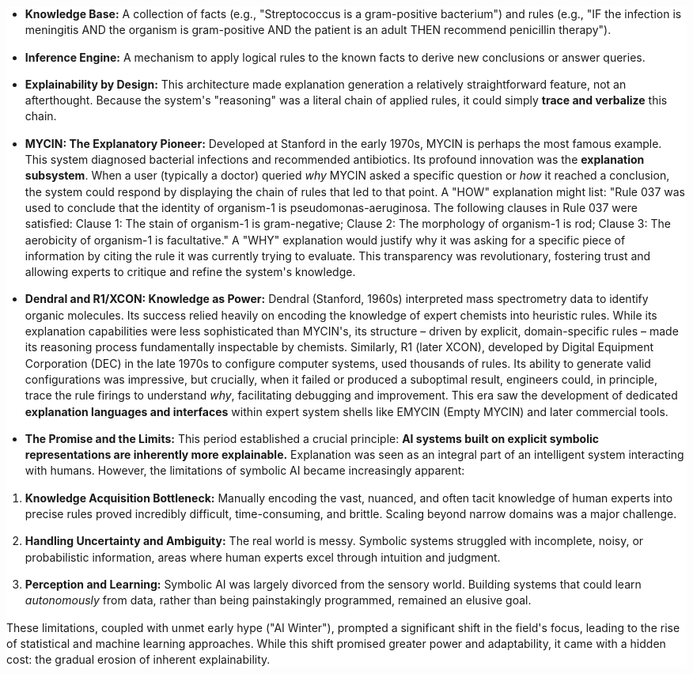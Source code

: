 *   **Knowledge Base:** A collection of facts (e.g., "Streptococcus is a gram-positive bacterium") and rules (e.g., "IF the infection is meningitis AND the organism is gram-positive AND the patient is an adult THEN recommend penicillin therapy").

*   **Inference Engine:** A mechanism to apply logical rules to the known facts to derive new conclusions or answer queries.

*   **Explainability by Design:** This architecture made explanation generation a relatively straightforward feature, not an afterthought. Because the system's "reasoning" was a literal chain of applied rules, it could simply **trace and verbalize** this chain.

*   **MYCIN: The Explanatory Pioneer:** Developed at Stanford in the early 1970s, MYCIN is perhaps the most famous example. This system diagnosed bacterial infections and recommended antibiotics. Its profound innovation was the **explanation subsystem**. When a user (typically a doctor) queried *why* MYCIN asked a specific question or *how* it reached a conclusion, the system could respond by displaying the chain of rules that led to that point. A "HOW" explanation might list: "Rule 037 was used to conclude that the identity of organism-1 is pseudomonas-aeruginosa. The following clauses in Rule 037 were satisfied: Clause 1: The stain of organism-1 is gram-negative; Clause 2: The morphology of organism-1 is rod; Clause 3: The aerobicity of organism-1 is facultative." A "WHY" explanation would justify why it was asking for a specific piece of information by citing the rule it was currently trying to evaluate. This transparency was revolutionary, fostering trust and allowing experts to critique and refine the system's knowledge.

*   **Dendral and R1/XCON: Knowledge as Power:** Dendral (Stanford, 1960s) interpreted mass spectrometry data to identify organic molecules. Its success relied heavily on encoding the knowledge of expert chemists into heuristic rules. While its explanation capabilities were less sophisticated than MYCIN's, its structure – driven by explicit, domain-specific rules – made its reasoning process fundamentally inspectable by chemists. Similarly, R1 (later XCON), developed by Digital Equipment Corporation (DEC) in the late 1970s to configure computer systems, used thousands of rules. Its ability to generate valid configurations was impressive, but crucially, when it failed or produced a suboptimal result, engineers could, in principle, trace the rule firings to understand *why*, facilitating debugging and improvement. This era saw the development of dedicated **explanation languages and interfaces** within expert system shells like EMYCIN (Empty MYCIN) and later commercial tools.

*   **The Promise and the Limits:** This period established a crucial principle: **AI systems built on explicit symbolic representations are inherently more explainable.** Explanation was seen as an integral part of an intelligent system interacting with humans. However, the limitations of symbolic AI became increasingly apparent:

1.  **Knowledge Acquisition Bottleneck:** Manually encoding the vast, nuanced, and often tacit knowledge of human experts into precise rules proved incredibly difficult, time-consuming, and brittle. Scaling beyond narrow domains was a major challenge.

2.  **Handling Uncertainty and Ambiguity:** The real world is messy. Symbolic systems struggled with incomplete, noisy, or probabilistic information, areas where human experts excel through intuition and judgment.

3.  **Perception and Learning:** Symbolic AI was largely divorced from the sensory world. Building systems that could learn *autonomously* from data, rather than being painstakingly programmed, remained an elusive goal.

These limitations, coupled with unmet early hype ("AI Winter"), prompted a significant shift in the field's focus, leading to the rise of statistical and machine learning approaches. While this shift promised greater power and adaptability, it came with a hidden cost: the gradual erosion of inherent explainability.
